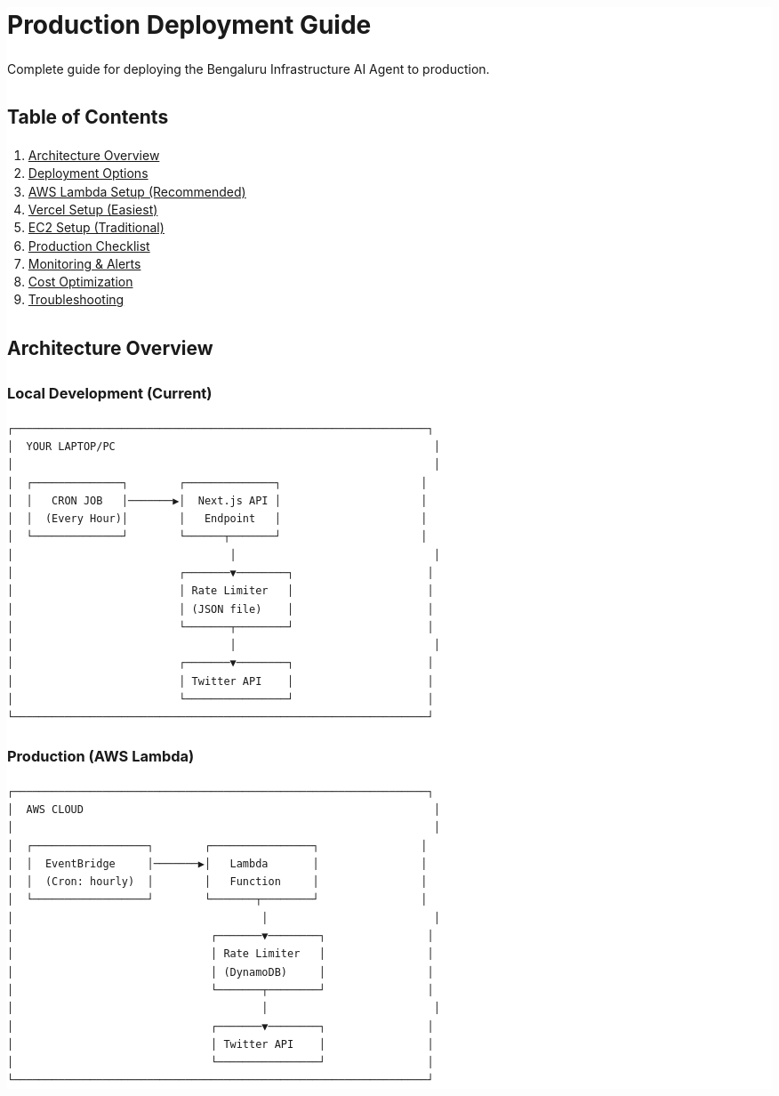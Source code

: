 # Production Deployment Guide

Complete guide for deploying the Bengaluru Infrastructure AI Agent to production.

## Table of Contents

1. [Architecture Overview](#architecture-overview)
2. [Deployment Options](#deployment-options)
3. [AWS Lambda Setup (Recommended)](#aws-lambda-setup)
4. [Vercel Setup (Easiest)](#vercel-setup)
5. [EC2 Setup (Traditional)](#ec2-setup)
6. [Production Checklist](#production-checklist)
7. [Monitoring & Alerts](#monitoring--alerts)
8. [Cost Optimization](#cost-optimization)
9. [Troubleshooting](#troubleshooting)

## Architecture Overview

### Local Development (Current)

```
┌─────────────────────────────────────────────────────────────────┐
│  YOUR LAPTOP/PC                                                  │
│                                                                  │
│  ┌──────────────┐        ┌──────────────┐                      │
│  │   CRON JOB   │───────▶│  Next.js API │                      │
│  │  (Every Hour)│        │   Endpoint   │                      │
│  └──────────────┘        └──────┬───────┘                      │
│                                  │                               │
│                          ┌───────▼────────┐                     │
│                          │ Rate Limiter   │                     │
│                          │ (JSON file)    │                     │
│                          └───────┬────────┘                     │
│                                  │                               │
│                          ┌───────▼────────┐                     │
│                          │ Twitter API    │                     │
│                          └────────────────┘                     │
└─────────────────────────────────────────────────────────────────┘
```

### Production (AWS Lambda)

```
┌─────────────────────────────────────────────────────────────────┐
│  AWS CLOUD                                                       │
│                                                                  │
│  ┌──────────────────┐        ┌────────────────┐                │
│  │  EventBridge     │───────▶│   Lambda       │                │
│  │  (Cron: hourly)  │        │   Function     │                │
│  └──────────────────┘        └───────┬────────┘                │
│                                       │                          │
│                               ┌───────▼────────┐                │
│                               │ Rate Limiter   │                │
│                               │ (DynamoDB)     │                │
│                               └───────┬────────┘                │
│                                       │                          │
│                               ┌───────▼────────┐                │
│                               │ Twitter API    │                │
│                               └────────────────┘                │
└─────────────────────────────────────────────────────────────────┘
```
